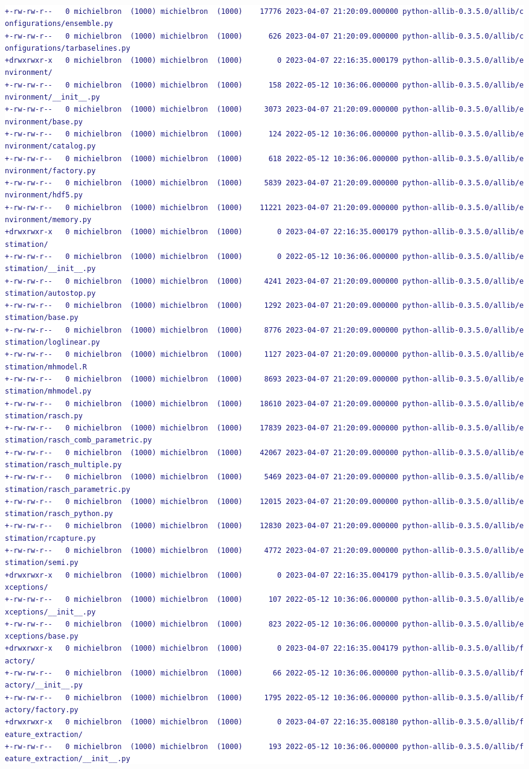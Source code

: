 ```diff
+-rw-rw-r--   0 michielbron  (1000) michielbron  (1000)    17776 2023-04-07 21:20:09.000000 python-allib-0.3.5.0/allib/configurations/ensemble.py
+-rw-rw-r--   0 michielbron  (1000) michielbron  (1000)      626 2023-04-07 21:20:09.000000 python-allib-0.3.5.0/allib/configurations/tarbaselines.py
+drwxrwxr-x   0 michielbron  (1000) michielbron  (1000)        0 2023-04-07 22:16:35.000179 python-allib-0.3.5.0/allib/environment/
+-rw-rw-r--   0 michielbron  (1000) michielbron  (1000)      158 2022-05-12 10:36:06.000000 python-allib-0.3.5.0/allib/environment/__init__.py
+-rw-rw-r--   0 michielbron  (1000) michielbron  (1000)     3073 2023-04-07 21:20:09.000000 python-allib-0.3.5.0/allib/environment/base.py
+-rw-rw-r--   0 michielbron  (1000) michielbron  (1000)      124 2022-05-12 10:36:06.000000 python-allib-0.3.5.0/allib/environment/catalog.py
+-rw-rw-r--   0 michielbron  (1000) michielbron  (1000)      618 2022-05-12 10:36:06.000000 python-allib-0.3.5.0/allib/environment/factory.py
+-rw-rw-r--   0 michielbron  (1000) michielbron  (1000)     5839 2023-04-07 21:20:09.000000 python-allib-0.3.5.0/allib/environment/hdf5.py
+-rw-rw-r--   0 michielbron  (1000) michielbron  (1000)    11221 2023-04-07 21:20:09.000000 python-allib-0.3.5.0/allib/environment/memory.py
+drwxrwxr-x   0 michielbron  (1000) michielbron  (1000)        0 2023-04-07 22:16:35.000179 python-allib-0.3.5.0/allib/estimation/
+-rw-rw-r--   0 michielbron  (1000) michielbron  (1000)        0 2022-05-12 10:36:06.000000 python-allib-0.3.5.0/allib/estimation/__init__.py
+-rw-rw-r--   0 michielbron  (1000) michielbron  (1000)     4241 2023-04-07 21:20:09.000000 python-allib-0.3.5.0/allib/estimation/autostop.py
+-rw-rw-r--   0 michielbron  (1000) michielbron  (1000)     1292 2023-04-07 21:20:09.000000 python-allib-0.3.5.0/allib/estimation/base.py
+-rw-rw-r--   0 michielbron  (1000) michielbron  (1000)     8776 2023-04-07 21:20:09.000000 python-allib-0.3.5.0/allib/estimation/loglinear.py
+-rw-rw-r--   0 michielbron  (1000) michielbron  (1000)     1127 2023-04-07 21:20:09.000000 python-allib-0.3.5.0/allib/estimation/mhmodel.R
+-rw-rw-r--   0 michielbron  (1000) michielbron  (1000)     8693 2023-04-07 21:20:09.000000 python-allib-0.3.5.0/allib/estimation/mhmodel.py
+-rw-rw-r--   0 michielbron  (1000) michielbron  (1000)    18610 2023-04-07 21:20:09.000000 python-allib-0.3.5.0/allib/estimation/rasch.py
+-rw-rw-r--   0 michielbron  (1000) michielbron  (1000)    17839 2023-04-07 21:20:09.000000 python-allib-0.3.5.0/allib/estimation/rasch_comb_parametric.py
+-rw-rw-r--   0 michielbron  (1000) michielbron  (1000)    42067 2023-04-07 21:20:09.000000 python-allib-0.3.5.0/allib/estimation/rasch_multiple.py
+-rw-rw-r--   0 michielbron  (1000) michielbron  (1000)     5469 2023-04-07 21:20:09.000000 python-allib-0.3.5.0/allib/estimation/rasch_parametric.py
+-rw-rw-r--   0 michielbron  (1000) michielbron  (1000)    12015 2023-04-07 21:20:09.000000 python-allib-0.3.5.0/allib/estimation/rasch_python.py
+-rw-rw-r--   0 michielbron  (1000) michielbron  (1000)    12830 2023-04-07 21:20:09.000000 python-allib-0.3.5.0/allib/estimation/rcapture.py
+-rw-rw-r--   0 michielbron  (1000) michielbron  (1000)     4772 2023-04-07 21:20:09.000000 python-allib-0.3.5.0/allib/estimation/semi.py
+drwxrwxr-x   0 michielbron  (1000) michielbron  (1000)        0 2023-04-07 22:16:35.004179 python-allib-0.3.5.0/allib/exceptions/
+-rw-rw-r--   0 michielbron  (1000) michielbron  (1000)      107 2022-05-12 10:36:06.000000 python-allib-0.3.5.0/allib/exceptions/__init__.py
+-rw-rw-r--   0 michielbron  (1000) michielbron  (1000)      823 2022-05-12 10:36:06.000000 python-allib-0.3.5.0/allib/exceptions/base.py
+drwxrwxr-x   0 michielbron  (1000) michielbron  (1000)        0 2023-04-07 22:16:35.004179 python-allib-0.3.5.0/allib/factory/
+-rw-rw-r--   0 michielbron  (1000) michielbron  (1000)       66 2022-05-12 10:36:06.000000 python-allib-0.3.5.0/allib/factory/__init__.py
+-rw-rw-r--   0 michielbron  (1000) michielbron  (1000)     1795 2022-05-12 10:36:06.000000 python-allib-0.3.5.0/allib/factory/factory.py
+drwxrwxr-x   0 michielbron  (1000) michielbron  (1000)        0 2023-04-07 22:16:35.008180 python-allib-0.3.5.0/allib/feature_extraction/
+-rw-rw-r--   0 michielbron  (1000) michielbron  (1000)      193 2022-05-12 10:36:06.000000 python-allib-0.3.5.0/allib/feature_extraction/__init__.py
```